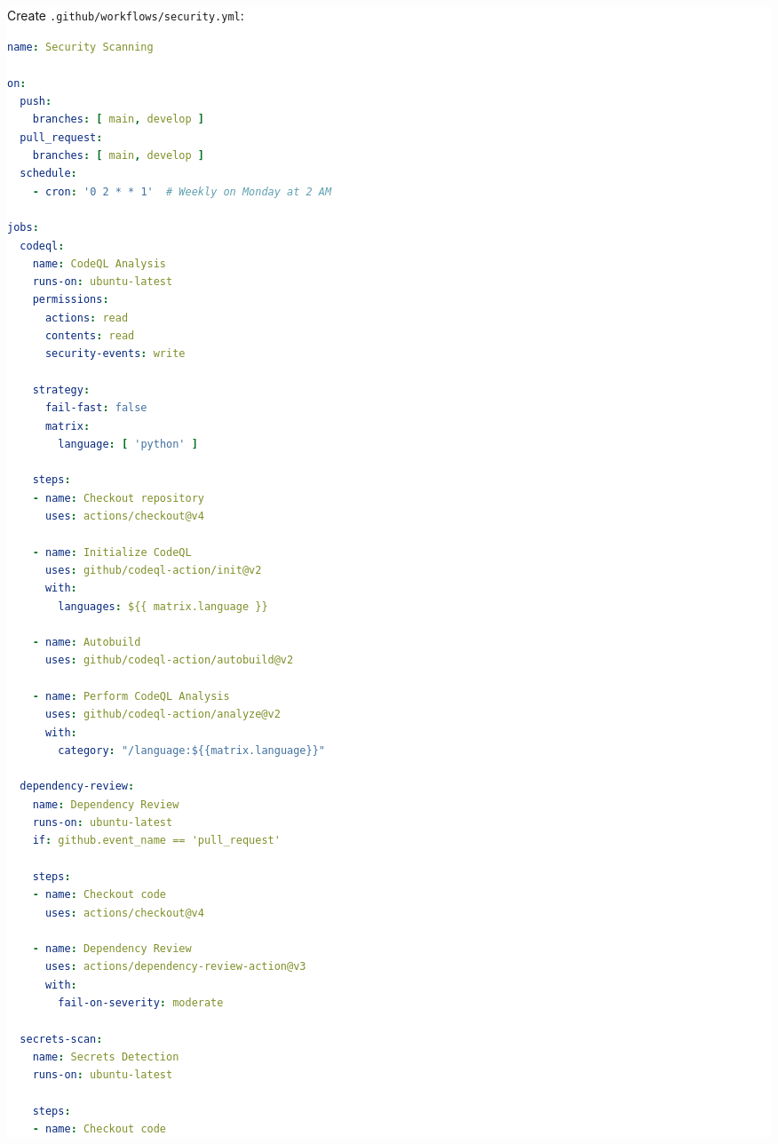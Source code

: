 Create `.github/workflows/security.yml`:

```yaml
name: Security Scanning

on:
  push:
    branches: [ main, develop ]
  pull_request:
    branches: [ main, develop ]
  schedule:
    - cron: '0 2 * * 1'  # Weekly on Monday at 2 AM

jobs:
  codeql:
    name: CodeQL Analysis
    runs-on: ubuntu-latest
    permissions:
      actions: read
      contents: read
      security-events: write

    strategy:
      fail-fast: false
      matrix:
        language: [ 'python' ]

    steps:
    - name: Checkout repository
      uses: actions/checkout@v4

    - name: Initialize CodeQL
      uses: github/codeql-action/init@v2
      with:
        languages: ${{ matrix.language }}

    - name: Autobuild
      uses: github/codeql-action/autobuild@v2

    - name: Perform CodeQL Analysis
      uses: github/codeql-action/analyze@v2
      with:
        category: "/language:${{matrix.language}}"

  dependency-review:
    name: Dependency Review
    runs-on: ubuntu-latest
    if: github.event_name == 'pull_request'
    
    steps:
    - name: Checkout code
      uses: actions/checkout@v4
      
    - name: Dependency Review
      uses: actions/dependency-review-action@v3
      with:
        fail-on-severity: moderate

  secrets-scan:
    name: Secrets Detection
    runs-on: ubuntu-latest
    
    steps:
    - name: Checkout code
```